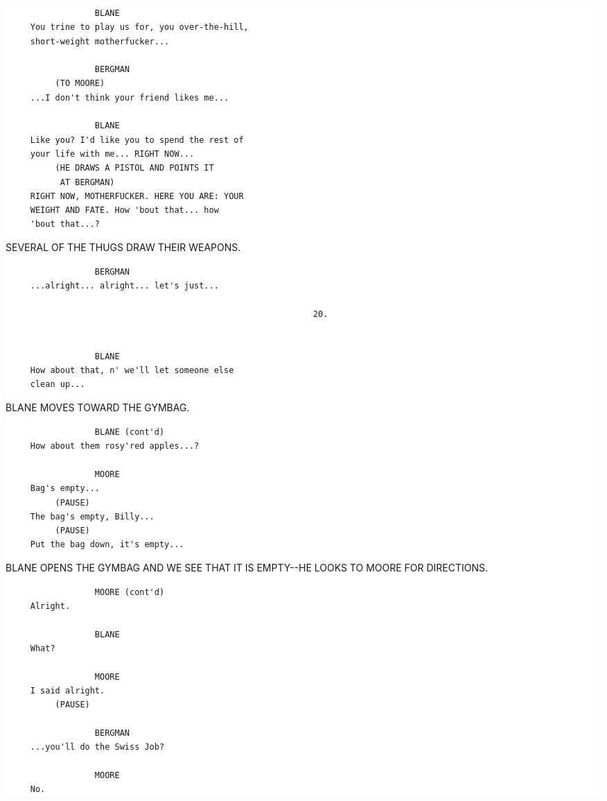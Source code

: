                       BLANE
         You trine to play us for, you over-the-hill,
         short-weight motherfucker...

                      BERGMAN
              (TO MOORE)
         ...I don't think your friend likes me...

                      BLANE
         Like you? I'd like you to spend the rest of
         your life with me... RIGHT NOW...
              (HE DRAWS A PISTOL AND POINTS IT
               AT BERGMAN)
         RIGHT NOW, MOTHERFUCKER. HERE YOU ARE: YOUR
         WEIGHT AND FATE. How 'bout that... how
         'bout that...?

SEVERAL OF THE THUGS DRAW THEIR WEAPONS.

                      BERGMAN
         ...alright... alright... let's just...

                                                                  20.


                      BLANE
         How about that, n' we'll let someone else
         clean up...

BLANE MOVES TOWARD THE GYMBAG.

                      BLANE (cont'd)
         How about them rosy'red apples...?

                      MOORE
         Bag's empty...
              (PAUSE)
         The bag's empty, Billy...
              (PAUSE)
         Put the bag down, it's empty...

BLANE OPENS THE GYMBAG AND WE SEE THAT IT IS EMPTY--HE LOOKS TO
MOORE FOR DIRECTIONS.

                      MOORE (cont'd)
         Alright.

                      BLANE
         What?

                      MOORE
         I said alright.
              (PAUSE)

                      BERGMAN
         ...you'll do the Swiss Job?

                      MOORE
         No.
